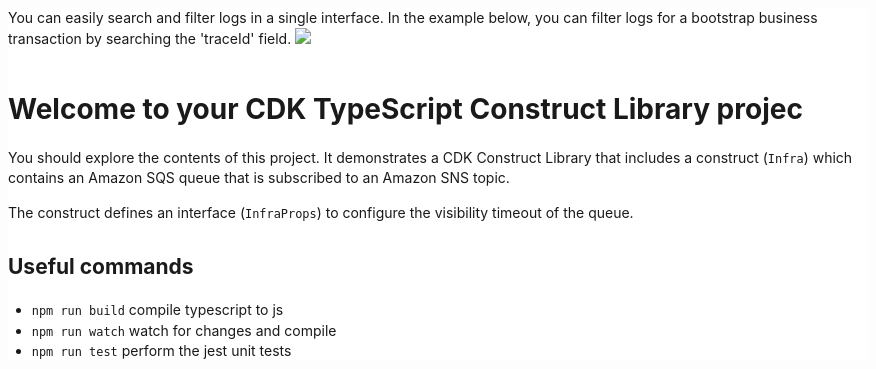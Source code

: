 You can easily search and filter logs in a single interface. In the example below, you can filter logs for a bootstrap business transaction by searching the 'traceId' field.
![](images/logSearch.gif)

# Welcome to your CDK TypeScript Construct Library projec

You should explore the contents of this project. It demonstrates a CDK Construct Library that includes a construct (`Infra`)
which contains an Amazon SQS queue that is subscribed to an Amazon SNS topic.

The construct defines an interface (`InfraProps`) to configure the visibility timeout of the queue.

## Useful commands

- `npm run build` compile typescript to js
- `npm run watch` watch for changes and compile
- `npm run test` perform the jest unit tests
